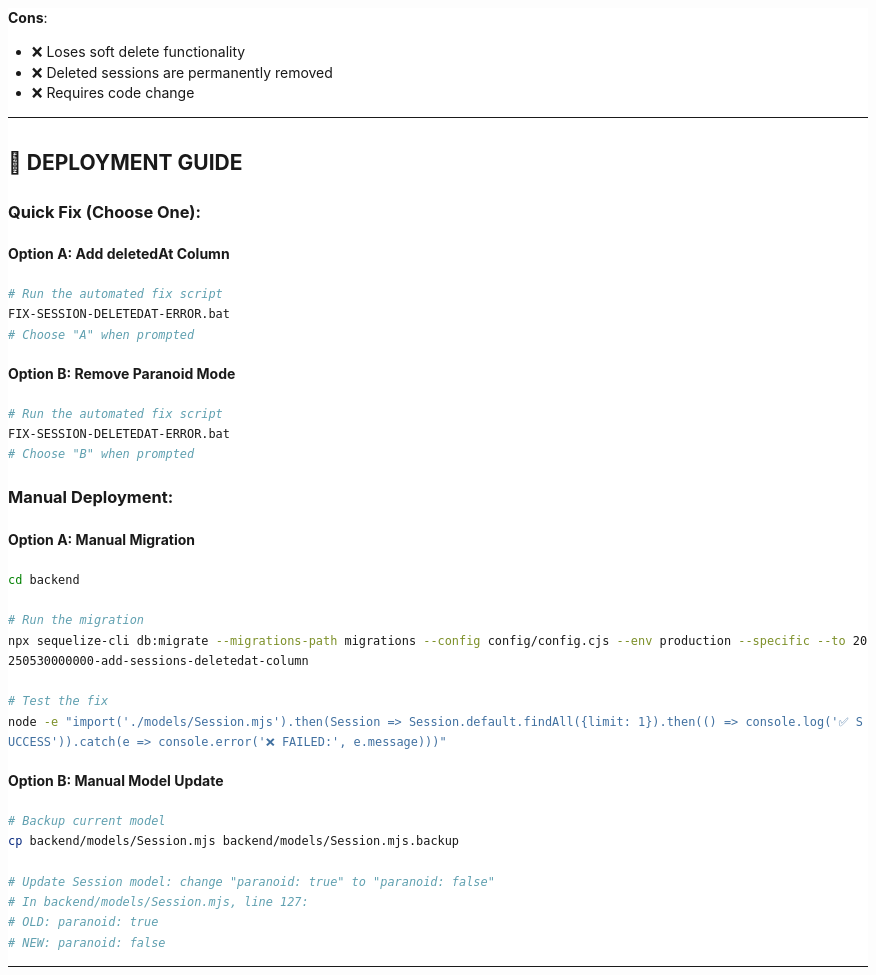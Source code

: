 **Cons**:
- ❌ Loses soft delete functionality
- ❌ Deleted sessions are permanently removed
- ❌ Requires code change

---

## 🚀 **DEPLOYMENT GUIDE**

### **Quick Fix (Choose One):**

#### **Option A: Add deletedAt Column**
```bash
# Run the automated fix script
FIX-SESSION-DELETEDAT-ERROR.bat
# Choose "A" when prompted
```

#### **Option B: Remove Paranoid Mode**
```bash
# Run the automated fix script  
FIX-SESSION-DELETEDAT-ERROR.bat
# Choose "B" when prompted
```

### **Manual Deployment:**

#### **Option A: Manual Migration**
```bash
cd backend

# Run the migration
npx sequelize-cli db:migrate --migrations-path migrations --config config/config.cjs --env production --specific --to 20250530000000-add-sessions-deletedat-column

# Test the fix
node -e "import('./models/Session.mjs').then(Session => Session.default.findAll({limit: 1}).then(() => console.log('✅ SUCCESS')).catch(e => console.error('❌ FAILED:', e.message)))"
```

#### **Option B: Manual Model Update**
```bash
# Backup current model
cp backend/models/Session.mjs backend/models/Session.mjs.backup

# Update Session model: change "paranoid: true" to "paranoid: false"
# In backend/models/Session.mjs, line 127:
# OLD: paranoid: true
# NEW: paranoid: false
```

---
